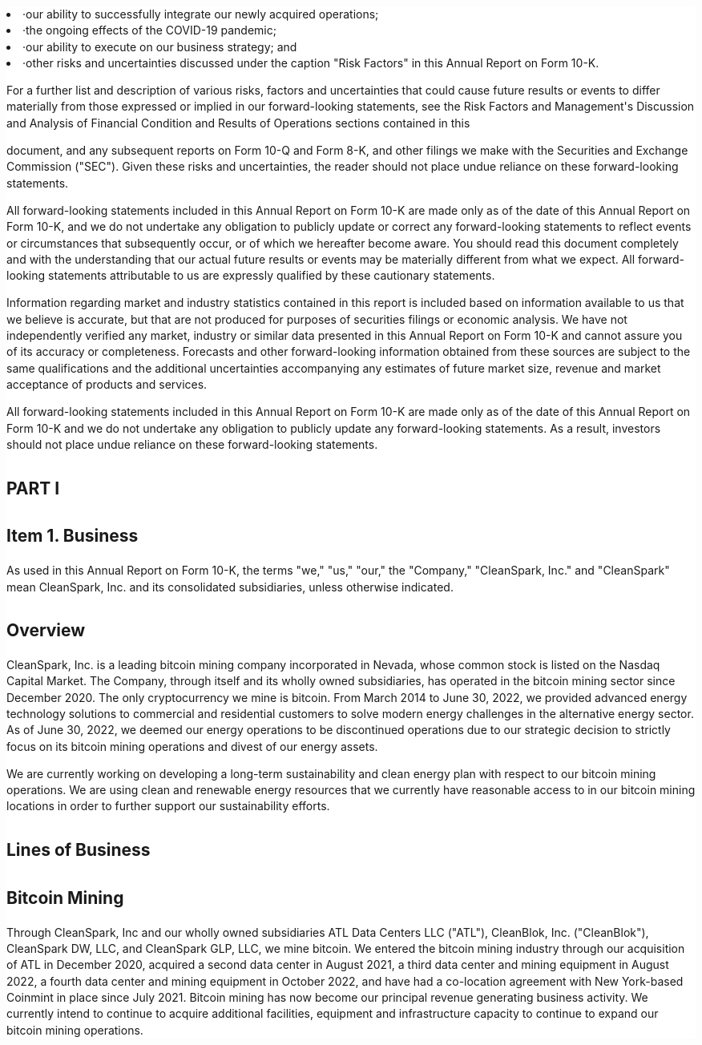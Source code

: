 <li>·our ability to successfully integrate our newly acquired operations;</li>
<li>·the ongoing effects of the COVID-19 pandemic;</li>
<li>·our ability to execute on our business strategy; and</li>
<li>·other risks and uncertainties discussed under the caption "Risk Factors" in this Annual Report on Form 10-K.</li>
</ul>
<p>For a further list and description of various risks, factors and uncertainties that could cause future results or events to differ materially from those expressed or implied in our forward-looking statements, see the Risk Factors and Management's Discussion and Analysis of Financial Condition and Results of Operations sections contained in this</p>
<p>document, and any subsequent reports on Form 10-Q and Form 8-K, and other filings we make with the Securities and Exchange Commission ("SEC"). Given these risks and uncertainties, the reader should not place undue reliance on these forward-looking statements.</p>
<p>All forward-looking statements included in this Annual Report on Form 10-K are made only as of the date of this Annual Report on Form 10-K, and we do not undertake any obligation to publicly update or correct any forward-looking statements to reflect events or circumstances that subsequently occur, or of which we hereafter become aware. You should read this document completely and with the understanding that our actual future results or events may be materially different from what we expect. All forward-looking statements attributable to us are expressly qualified by these cautionary statements.</p>
<p>Information regarding market and industry statistics contained in this report is included based on information available to us that we believe is accurate, but that are not produced for purposes of securities filings or economic analysis. We have not independently verified any market, industry or similar data presented in this Annual Report on Form 10-K and cannot assure you of its accuracy or completeness. Forecasts and other forward-looking information obtained from these sources are subject to the same qualifications and the additional uncertainties accompanying any estimates of future market size, revenue and market acceptance of products and services.</p>
<p>All forward-looking statements included in this Annual Report on Form 10-K are made only as of the date of this Annual Report on Form 10-K and we do not undertake any obligation to publicly update any forward-looking statements. As a result, investors should not place undue reliance on these forward-looking statements.</p>
<h2>PART I</h2>
<h2>Item 1. Business</h2>
<p>As used in this Annual Report on Form 10-K, the terms "we," "us," "our," the "Company," "CleanSpark, Inc." and "CleanSpark" mean CleanSpark, Inc. and its consolidated subsidiaries, unless otherwise indicated.</p>
<h2>Overview</h2>
<p>CleanSpark, Inc. is a leading bitcoin mining company incorporated in Nevada, whose common stock is listed on the Nasdaq Capital Market. The Company, through itself and its wholly owned subsidiaries, has operated in the bitcoin mining sector since December 2020. The only cryptocurrency we mine is bitcoin. From March 2014 to June 30, 2022, we provided advanced energy technology solutions to commercial and residential customers to solve modern energy challenges in the alternative energy sector. As of June 30, 2022, we deemed our energy operations to be discontinued operations due to our strategic decision to strictly focus on its bitcoin mining operations and divest of our energy assets.</p>
<p>We are currently working on developing a long-term sustainability and clean energy plan with respect to our bitcoin mining operations. We are using clean and renewable energy resources that we currently have reasonable access to in our bitcoin mining locations in order to further support our sustainability efforts.</p>
<h2>Lines of Business</h2>
<h2>Bitcoin Mining</h2>
<p>Through CleanSpark, Inc and our wholly owned subsidiaries ATL Data Centers LLC ("ATL"), CleanBlok, Inc. ("CleanBlok"), CleanSpark DW, LLC, and CleanSpark GLP, LLC, we mine bitcoin. We entered the bitcoin mining industry through our acquisition of ATL in December 2020, acquired a second data center in August 2021, a third data center and mining equipment in August 2022, a fourth data center and mining equipment in October 2022, and have had a co-location agreement with New York-based Coinmint in place since July 2021. Bitcoin mining has now become our principal revenue generating business activity. We currently intend to continue to acquire additional facilities, equipment and infrastructure capacity to continue to expand our bitcoin mining operations.</p>